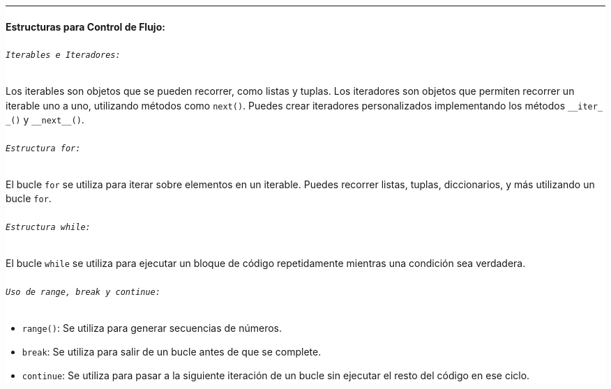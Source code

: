------------------------------------------
#### Estructuras para Control de Flujo:

###### `Iterables e Iteradores:`

Los iterables son objetos que se pueden recorrer, como listas y tuplas. Los iteradores son objetos que permiten recorrer un iterable uno a uno, utilizando métodos como `next()`. Puedes crear iteradores personalizados implementando los métodos `__iter__()` y `__next__()`.

###### `Estructura for:`

El bucle `for` se utiliza para iterar sobre elementos en un iterable. Puedes recorrer listas, tuplas, diccionarios, y más utilizando un bucle `for`.

###### `Estructura while:`

El bucle `while` se utiliza para ejecutar un bloque de código repetidamente mientras una condición sea verdadera.

###### `Uso de range, break y continue:`

- `range()`: Se utiliza para generar secuencias de números.

- `break`: Se utiliza para salir de un bucle antes de que se complete.

- `continue`: Se utiliza para pasar a la siguiente iteración de un bucle sin ejecutar el resto del código en ese ciclo.

